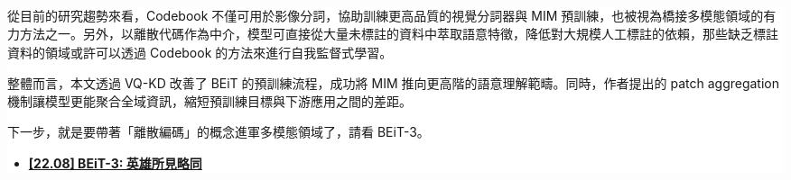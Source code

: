 從目前的研究趨勢來看，Codebook 不僅可用於影像分詞，協助訓練更高品質的視覺分詞器與 MIM 預訓練，也被視為橋接多模態領域的有力方法之一。另外，以離散代碼作為中介，模型可直接從大量未標註的資料中萃取語意特徵，降低對大規模人工標註的依賴，那些缺乏標註資料的領域或許可以透過 Codebook 的方法來進行自我監督式學習。

整體而言，本文透過 VQ-KD 改善了 BEiT 的預訓練流程，成功將 MIM 推向更高階的語意理解範疇。同時，作者提出的 patch aggregation 機制讓模型更能聚合全域資訊，縮短預訓練目標與下游應用之間的差距。

下一步，就是要帶著「離散編碼」的概念進軍多模態領域了，請看 BEiT-3。

- [**[22.08] BEiT-3: 英雄所見略同**](../../multimodality/2208-beit-v3/index.md)
